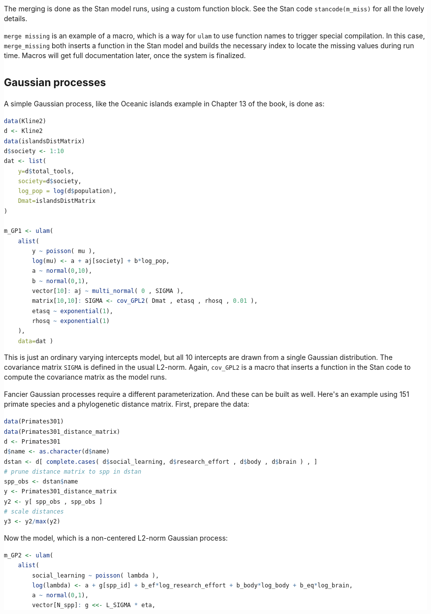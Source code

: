 The merging is done as the Stan model runs, using a custom function block. See the Stan code `stancode(m_miss)` for all the lovely details.

`merge missing` is an example of a macro, which is a way for `ulam` to use function names to trigger special compilation. In this case, `merge_missing` both inserts a function in the Stan model and builds the necessary index to locate the missing values during run time. Macros will get full documentation later, once the system is finalized.

## Gaussian processes

A simple Gaussian process, like the Oceanic islands example in Chapter 13 of the book, is done as:
```R
data(Kline2)
d <- Kline2
data(islandsDistMatrix)
d$society <- 1:10
dat <- list(
    y=d$total_tools,
    society=d$society,
    log_pop = log(d$population),
    Dmat=islandsDistMatrix
)

m_GP1 <- ulam(
    alist(
        y ~ poisson( mu ),
        log(mu) <- a + aj[society] + b*log_pop,
        a ~ normal(0,10),
        b ~ normal(0,1),
        vector[10]: aj ~ multi_normal( 0 , SIGMA ),
        matrix[10,10]: SIGMA <- cov_GPL2( Dmat , etasq , rhosq , 0.01 ),
        etasq ~ exponential(1),
        rhosq ~ exponential(1)
    ),
    data=dat )
```
This is just an ordinary varying intercepts model, but all 10 intercepts are drawn from a single Gaussian distribution. The covariance matrix `SIGMA` is defined in the usual L2-norm. Again, `cov_GPL2` is a macro that inserts a function in the Stan code to compute the covariance matrix as the model runs.

Fancier Gaussian processes require a different parameterization. And these can be built as well. Here's an example using 151 primate species and a phylogenetic distance matrix. First, prepare the data:
```R
data(Primates301)
data(Primates301_distance_matrix)
d <- Primates301
d$name <- as.character(d$name)
dstan <- d[ complete.cases( d$social_learning, d$research_effort , d$body , d$brain ) , ]
# prune distance matrix to spp in dstan
spp_obs <- dstan$name
y <- Primates301_distance_matrix
y2 <- y[ spp_obs , spp_obs ]
# scale distances
y3 <- y2/max(y2)
```
Now the model, which is a non-centered L2-norm Gaussian process:
```R
m_GP2 <- ulam(
    alist(
        social_learning ~ poisson( lambda ),
        log(lambda) <- a + g[spp_id] + b_ef*log_research_effort + b_body*log_body + b_eq*log_brain,
        a ~ normal(0,1),
        vector[N_spp]: g <<- L_SIGMA * eta,
```